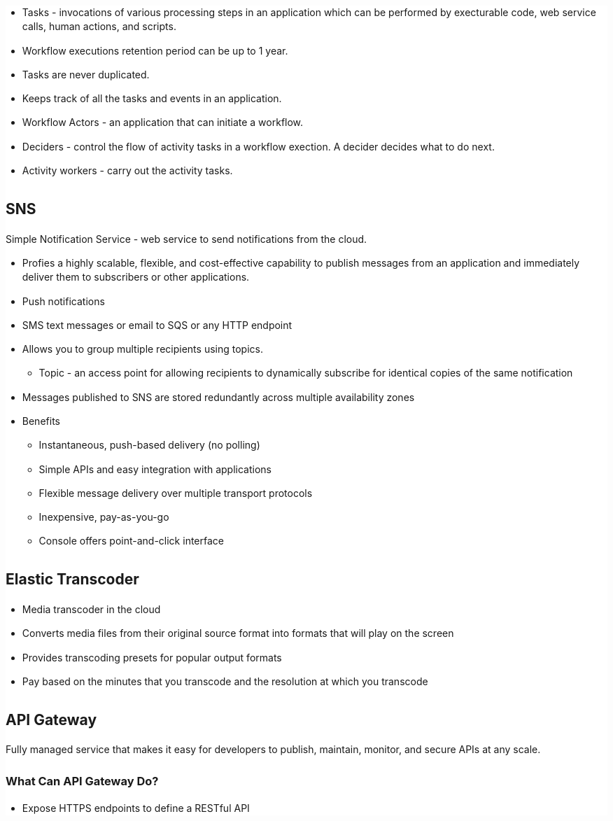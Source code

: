 * Tasks - invocations of various processing steps in an application which can be performed by execturable code, web service calls, human actions, and scripts.

* Workflow executions retention period can be up to 1 year.

* Tasks are never duplicated.

* Keeps track of all the tasks and events in an application.

* Workflow Actors - an application that can initiate a workflow. 

* Deciders - control the flow of activity tasks in a workflow exection. A decider decides what to do next.

* Activity workers - carry out the activity tasks.

## SNS
Simple Notification Service - web service to send notifications from the cloud.

* Profies a highly scalable, flexible, and cost-effective capability to publish messages from an application and immediately deliver them to subscribers or other applications.

* Push notifications

* SMS text messages or email to SQS or any HTTP endpoint

* Allows you to group multiple recipients using topics.
    * Topic - an access point for allowing recipients to dynamically subscribe for identical copies of the same notification

* Messages published to SNS are stored redundantly across multiple availability zones

* Benefits
    * Instantaneous, push-based delivery (no polling)

    * Simple APIs and easy integration with applications

    * Flexible message delivery over multiple transport protocols

    * Inexpensive, pay-as-you-go

    * Console offers point-and-click interface

## Elastic Transcoder
* Media transcoder in the cloud

* Converts media files from their original source format into formats that will play on the screen

* Provides transcoding presets for popular output formats

* Pay based on the minutes that you transcode and the resolution at which you transcode

## API Gateway
Fully managed service that makes it easy for developers to publish, maintain, monitor, and secure APIs at any scale.

### What Can API Gateway Do?
* Expose HTTPS endpoints to define a RESTful API
